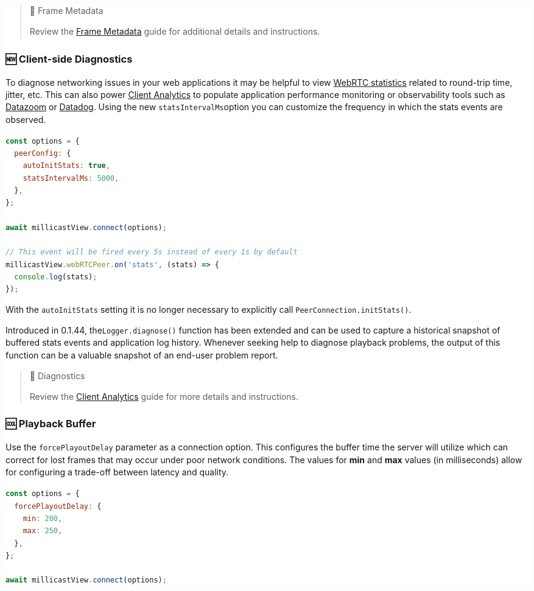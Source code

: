 > 📘 Frame Metadata
>
> Review the [Frame Metadata](/millicast/playback/frame-metadata.md) guide for additional details and instructions.

### 🆕 Client-side Diagnostics

To diagnose networking issues in your web applications it may be helpful to view [WebRTC statistics](/millicast/client-sdks/web.mdx#webrtc-stats) related to round-trip time, jitter, etc. This can also power [Client Analytics](/millicast/playback/client-analytics-and-monitoring.md) to populate application performance monitoring or observability tools such as [Datazoom](/millicast/datazoom) or [Datadog](/millicast/client-analytics/datadog.md). Using the new `statsIntervalMs`option you can customize the frequency in which the stats events are observed.

```javascript
const options = {
  peerConfig: {
    autoInitStats: true,
    statsIntervalMs: 5000,
  },
};

await millicastView.connect(options);

// This event will be fired every 5s instead of every 1s by default
millicastView.webRTCPeer.on('stats', (stats) => {
  console.log(stats);
});
```

With the `autoInitStats` setting it is no longer necessary to explicitly call `PeerConnection.initStats()`.

Introduced in 0.1.44, the`Logger.diagnose()` function has been extended and can be used to capture a historical snapshot of buffered stats events and application log history. Whenever seeking help to diagnose playback problems, the output of this function can be a valuable snapshot of an end-user problem report.

> 📘 Diagnostics
>
> Review the [Client Analytics](/millicast/playback/client-analytics-and-monitoring.md) guide for more details and instructions.

### 🆒 Playback Buffer

Use the `forcePlayoutDelay` parameter as a connection option. This configures the buffer time the server will utilize which can correct for lost frames that may occur under poor network conditions. The values for **min** and **max** values (in milliseconds) allow for configuring a trade-off between latency and quality.

```javascript
const options = {
  forcePlayoutDelay: {
    min: 200,
    max: 250,
  },
};

await millicastView.connect(options);
```
